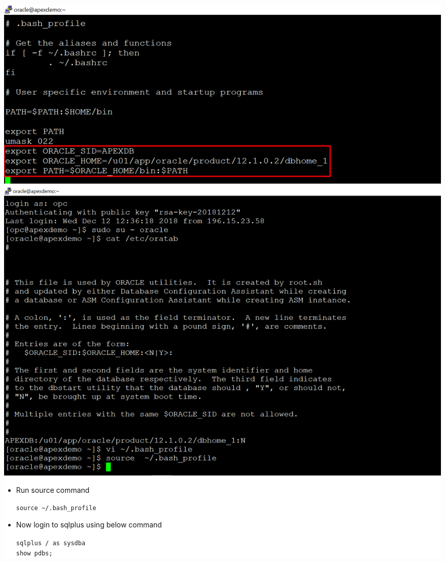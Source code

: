   ![](./images/dbaas19.png)
  ![](./images/dbaas20.png)

  * Run source command
     ```
     source ~/.bash_profile
     ```
- Now login to sqlplus using below command
  ```
  sqlplus / as sysdba
  show pdbs;
  ```
